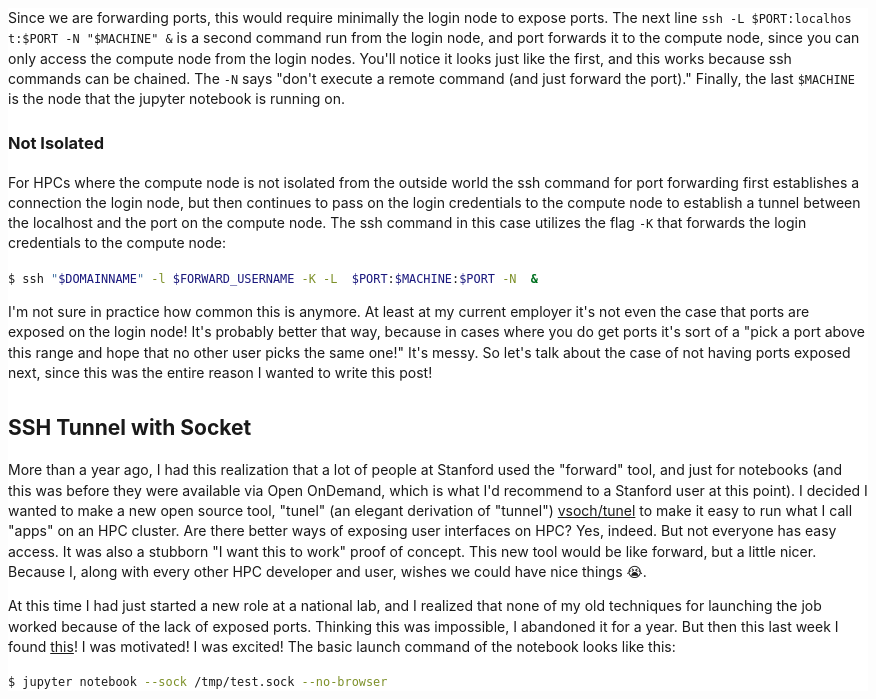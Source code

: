 Since we are forwarding ports, this would require minimally the login node to expose ports.
The next line `ssh -L $PORT:localhost:$PORT -N "$MACHINE" &` is a second command run from the login node, 
and port forwards it to the compute node, since you can only access the compute node from the login nodes.
You'll notice it looks just like the first, and this works because ssh commands can be chained.
The `-N` says "don't execute a remote command (and just forward the port)."
Finally, the last `$MACHINE` is the node that the jupyter notebook is running on.

### Not Isolated

For HPCs where the compute node is not isolated from the outside world the ssh command for port forwarding first establishes a connection the login node, but then continues to pass on the login credentials to the compute node to establish a tunnel between the localhost and the port on the compute node. The ssh command in this case utilizes the flag `-K` that forwards the login credentials to the compute node:

```bash
$ ssh "$DOMAINNAME" -l $FORWARD_USERNAME -K -L  $PORT:$MACHINE:$PORT -N  &
```

I'm not sure in practice how common this is anymore. At least at my current employer it's not even the case
that ports are exposed on the login node! It's probably better that way, because in cases where you do get ports it's sort of a 
"pick a port above this range and hope that no other user picks the same one!" It's messy. 
So let's talk about the case of not having ports exposed next, since this was the entire reason I wanted to write this post!

## SSH Tunnel with Socket

More than a year ago, I had this realization that a lot of people at Stanford used the "forward" tool, and just for notebooks (and this
was before they were available via Open OnDemand, which is what I'd recommend to a Stanford user at this point). I decided I wanted to make a new 
open source tool, "tunel" (an elegant derivation of "tunnel") <a href="https://github.com/vsoch/tunel" target="_blank">vsoch/tunel</a> to make it easy
to run what I call "apps" on an HPC cluster. Are there better ways of exposing user interfaces on HPC? Yes, indeed. But not everyone
has easy access. It was also a stubborn "I want this to work" proof of concept. This new tool would be like forward, but a little nicer.
Because I, along with every other HPC developer and user, wishes we could have nice things 😭️.

At this time I had just started a new role at a national lab, and I realized that none of my old techniques for launching
the job worked because of the lack of exposed ports. Thinking this was impossible, I abandoned it for a year. But then this last week I found 
<a href="https://github.com/jupyter/notebook/pull/4835" target="_blank">this</a>! I was motivated! I was excited! The basic launch command of the notebook looks like this:

```bash
$ jupyter notebook --sock /tmp/test.sock --no-browser
```
